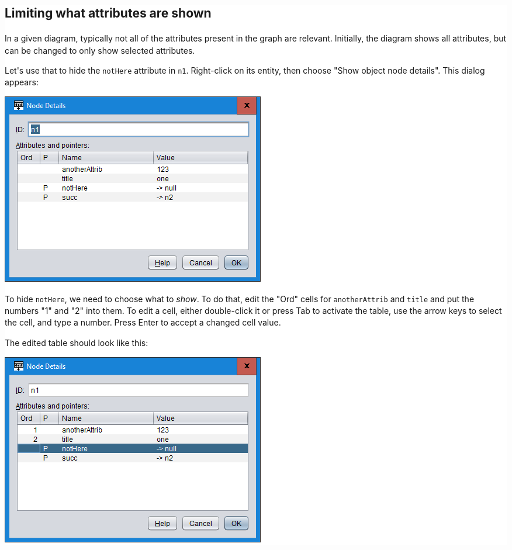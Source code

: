 ## Limiting what attributes are shown

In a given diagram, typically not all of the attributes present in the
graph are relevant.  Initially, the diagram shows all attributes, but
can be changed to only show selected attributes.

Let's use that to hide the `notHere` attribute in `n1`.  Right-click on
its entity, then choose "Show object node details".  This dialog
appears:

![Node Details dialog](screenshot-object-node-details-dialog.png)

To hide `notHere`, we need to choose what to *show*.  To do that, edit
the "Ord" cells for `anotherAttrib` and `title` and put the numbers "1"
and "2" into them.  To edit a cell, either double-click it or press Tab
to activate the table, use the arrow keys to select the cell, and type
a number.  Press Enter to accept a changed cell value.

The edited table should look like this:

![Edited node details](screenshot-edited-node-details.png)
